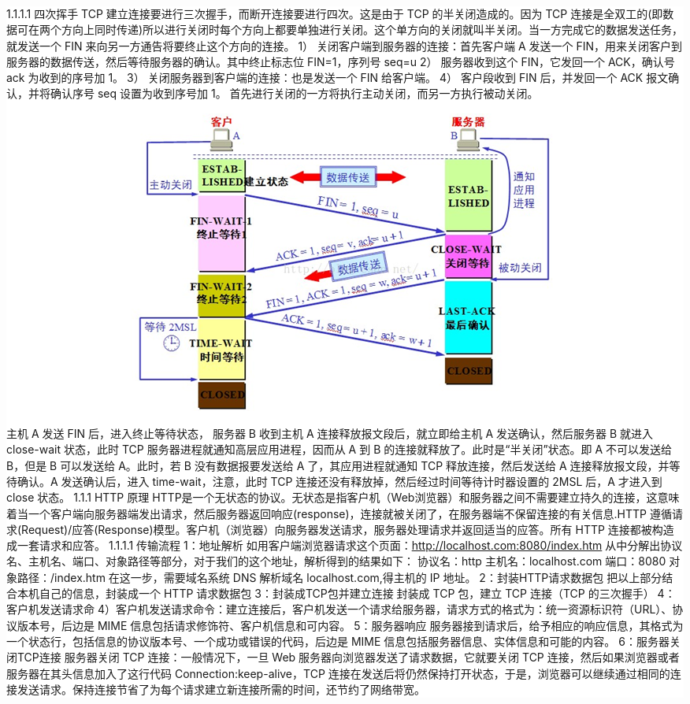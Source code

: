 1.1.1.1	四次挥手 
TCP 建立连接要进行三次握手，而断开连接要进行四次。这是由于 TCP 的半关闭造成的。因为 TCP 连接是全双工的(即数据可在两个方向上同时传递)所以进行关闭时每个方向上都要单独进行关闭。这个单方向的关闭就叫半关闭。当一方完成它的数据发送任务，就发送一个 FIN 来向另一方通告将要终止这个方向的连接。 
1）	关闭客户端到服务器的连接：首先客户端 A 发送一个 FIN，用来关闭客户到服务器的数据传送，然后等待服务器的确认。其中终止标志位 FIN=1，序列号 seq=u 
2）	服务器收到这个 FIN，它发回一个 ACK，确认号 ack 为收到的序号加 1。 
3）	关闭服务器到客户端的连接：也是发送一个 FIN 给客户端。 
4）	客户段收到 FIN 后，并发回一个 ACK 报文确认，并将确认序号 seq 设置为收到序号加 1。 
     首先进行关闭的一方将执行主动关闭，而另一方执行被动关闭。 
<div align=center>

![1589091798311.png](..\images\1589091798311.png)

</div>
 
 主机 A 发送 FIN 后，进入终止等待状态， 服务器 B 收到主机 A 连接释放报文段后，就立即给主机 A 发送确认，然后服务器 B 就进入 close-wait 状态，此时 TCP 服务器进程就通知高层应用进程，因而从 A 到 B 的连接就释放了。此时是“半关闭”状态。即 A 不可以发送给
B，但是 B 可以发送给 A。此时，若 B 没有数据报要发送给 A 了，其应用进程就通知 TCP 释放连接，然后发送给 A 连接释放报文段，并等待确认。A 发送确认后，进入 time-wait，注意，此时 TCP 连接还没有释放掉，然后经过时间等待计时器设置的 2MSL 后，A 才进入到 close 状态。 
1.1.1	HTTP 原理 
HTTP是一个无状态的协议。无状态是指客户机（Web浏览器）和服务器之间不需要建立持久的连接，这意味着当一个客户端向服务器端发出请求，然后服务器返回响应(response)，连接就被关闭了，在服务器端不保留连接的有关信息.HTTP 遵循请求(Request)/应答(Response)模型。客户机（浏览器）向服务器发送请求，服务器处理请求并返回适当的应答。所有 HTTP 连接都被构造成一套请求和应答。 
1.1.1.1	传输流程 
1：地址解析 
 如用客户端浏览器请求这个页面：http://localhost.com:8080/index.htm 从中分解出协议名、主机名、端口、对象路径等部分，对于我们的这个地址，解析得到的结果如下：      协议名：http 
     主机名：localhost.com      端口：8080 
     对象路径：/index.htm 
      在这一步，需要域名系统 DNS 解析域名 localhost.com,得主机的 IP 地址。 
2：封装HTTP请求数据包 
把以上部分结合本机自己的信息，封装成一个 HTTP 请求数据包 
3：封装成TCP包并建立连接 
     封装成 TCP 包，建立 TCP 连接（TCP 的三次握手） 
4：客户机发送请求命 
     4）客户机发送请求命令：建立连接后，客户机发送一个请求给服务器，请求方式的格式为：统一资源标识符（URL）、协议版本号，后边是 MIME 信息包括请求修饰符、客户机信息和可内容。 
 5：服务器响应 
服务器接到请求后，给予相应的响应信息，其格式为一个状态行，包括信息的协议版本号、一个成功或错误的代码，后边是 MIME 信息包括服务器信息、实体信息和可能的内容。 
6：服务器关闭TCP连接 
  服务器关闭 TCP 连接：一般情况下，一旦 Web 服务器向浏览器发送了请求数据，它就要关闭 TCP 连接，然后如果浏览器或者服务器在其头信息加入了这行代码 Connection:keep-alive，TCP 连接在发送后将仍然保持打开状态，于是，浏览器可以继续通过相同的连接发送请求。保持连接节省了为每个请求建立新连接所需的时间，还节约了网络带宽。 
<div align=center>
